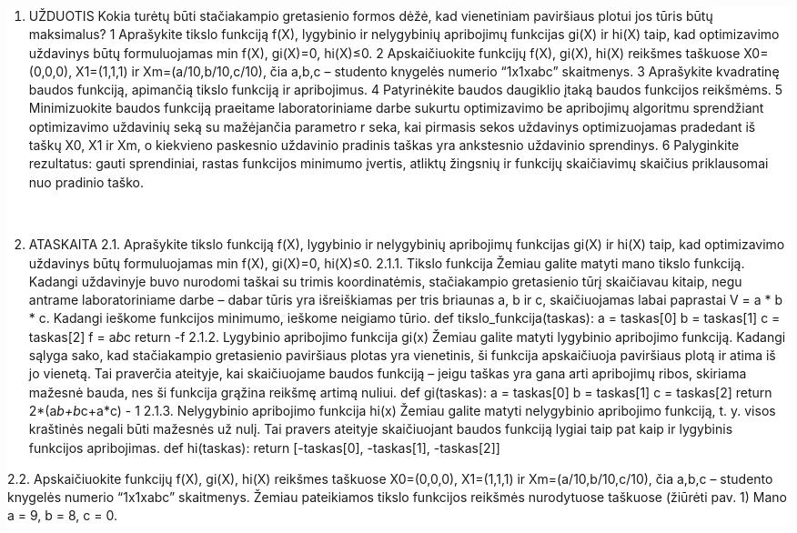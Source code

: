  
1.	UŽDUOTIS
Kokia turėtų būti stačiakampio gretasienio formos dėžė, kad vienetiniam paviršiaus plotui jos tūris būtų maksimalus?
1	Aprašykite tikslo funkciją f(X), lygybinio ir nelygybinių apribojimų funkcijas gi(X) ir hi(X) taip, kad optimizavimo uždavinys būtų formuluojamas min f(X), gi(X)=0, hi(X)≤0.
2	Apskaičiuokite funkcijų f(X), gi(X), hi(X) reikšmes taškuose X0=(0,0,0), X1=(1,1,1) ir Xm=(a/10,b/10,c/10), čia a,b,c – studento knygelės numerio “1x1xabc” skaitmenys.
3	Aprašykite kvadratinę baudos funkciją, apimančią tikslo funkciją ir apribojimus.
4	Patyrinėkite baudos daugiklio įtaką baudos funkcijos reikšmėms.
5	Minimizuokite baudos funkciją praeitame laboratoriniame darbe sukurtu optimizavimo be apribojimų algoritmu sprendžiant optimizavimo uždavinių seką su mažėjančia parametro r seka, kai pirmasis sekos uždavinys optimizuojamas pradedant iš taškų X0, X1 ir Xm, o kiekvieno paskesnio uždavinio pradinis taškas yra ankstesnio uždavinio sprendinys.
6	Palyginkite rezultatus: gauti sprendiniai, rastas funkcijos minimumo įvertis, atliktų žingsnių ir funkcijų skaičiavimų skaičius priklausomai nuo pradinio taško.

 

2.	 ATASKAITA
2.1.	Aprašykite tikslo funkciją f(X), lygybinio ir nelygybinių apribojimų funkcijas gi(X) ir hi(X) taip, kad optimizavimo uždavinys būtų formuluojamas min f(X), gi(X)=0, hi(X)≤0.
2.1.1.	Tikslo funkcija
Žemiau galite matyti mano tikslo funkciją. Kadangi uždavinyje buvo nurodomi taškai su trimis koordinatėmis, stačiakampio gretasienio tūrį skaičiavau kitaip, negu antrame laboratoriniame darbe – dabar tūris yra išreiškiamas per tris briaunas a, b ir c, skaičiuojamas labai paprastai V = a * b * c. Kadangi ieškome funkcijos minimumo, ieškome neigiamo tūrio.
def tikslo_funkcija(taskas):
    a = taskas[0]
    b = taskas[1]
    c = taskas[2]
    f = a*b*c 
    return -f
2.1.2.	Lygybinio apribojimo funkcija gi(x)
Žemiau galite matyti lygybinio apribojimo funkciją. Kadangi sąlyga sako, kad stačiakampio gretasienio paviršiaus plotas yra vienetinis, ši funkcija apskaičiuoja paviršiaus plotą ir atima iš jo vienetą. Tai praverčia ateityje, kai skaičiuojame baudos funkciją – jeigu taškas yra gana arti apribojimų ribos, skiriama mažesnė bauda, nes ši funkcija grąžina reikšmę artimą nuliui.
def gi(taskas):
    a = taskas[0]
    b = taskas[1]
    c = taskas[2]
    return 2*(a*b+b*c+a*c) - 1
2.1.3.	Nelygybinio apribojimo funkcija hi(x)
Žemiau galite matyti nelygybinio apribojimo funkciją, t. y. visos kraštinės negali būti mažesnės už nulį. Tai pravers ateityje skaičiuojant baudos funkciją lygiai taip pat kaip ir lygybinis funkcijos apribojimas.
def hi(taskas):
    return [-taskas[0], -taskas[1], -taskas[2]]
 

2.2.	Apskaičiuokite funkcijų f(X), gi(X), hi(X) reikšmes taškuose X0=(0,0,0), X1=(1,1,1) ir Xm=(a/10,b/10,c/10), čia a,b,c – studento knygelės numerio “1x1xabc” skaitmenys.
Žemiau pateikiamos tikslo funkcijos reikšmės nurodytuose taškuose (žiūrėti pav. 1)
Mano a = 9, b = 8, c = 0.
 